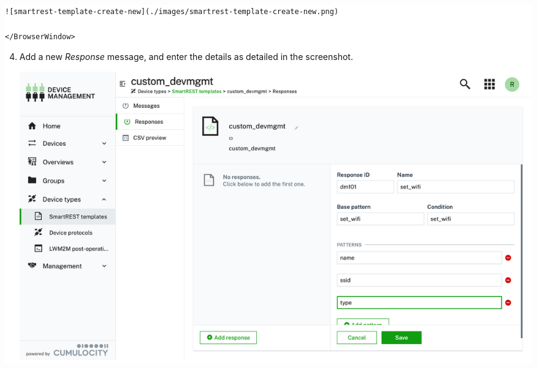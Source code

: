     ![smartrest-template-create-new](./images/smartrest-template-create-new.png)

    </BrowserWindow>

4. Add a new *Response* message, and enter the details as detailed in the screenshot.

    <BrowserWindow url="https://example.cumulocity.com/apps/devicemanagement/index.html#/smart-rest-templates/12345/responses">

    ![smartrest-template-add-operation](./images/smartrest-template-add-operation.png)
